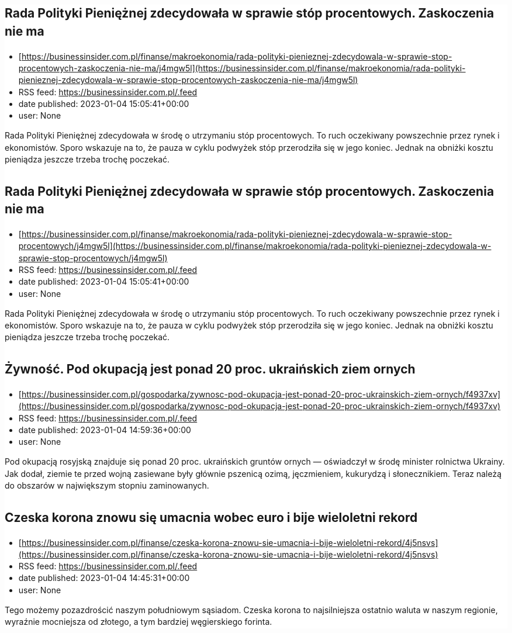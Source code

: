 ## Rada Polityki Pieniężnej zdecydowała w sprawie stóp procentowych. Zaskoczenia nie ma
 - [https://businessinsider.com.pl/finanse/makroekonomia/rada-polityki-pienieznej-zdecydowala-w-sprawie-stop-procentowych-zaskoczenia-nie-ma/j4mgw5l](https://businessinsider.com.pl/finanse/makroekonomia/rada-polityki-pienieznej-zdecydowala-w-sprawie-stop-procentowych-zaskoczenia-nie-ma/j4mgw5l)
 - RSS feed: https://businessinsider.com.pl/.feed
 - date published: 2023-01-04 15:05:41+00:00
 - user: None

Rada Polityki Pieniężnej zdecydowała w środę o utrzymaniu stóp procentowych. To ruch oczekiwany powszechnie przez rynek i ekonomistów. Sporo wskazuje na to, że pauza w cyklu podwyżek stóp przerodziła się w jego koniec. Jednak na obniżki kosztu pieniądza jeszcze trzeba trochę poczekać.

## Rada Polityki Pieniężnej zdecydowała w sprawie stóp procentowych. Zaskoczenia nie ma
 - [https://businessinsider.com.pl/finanse/makroekonomia/rada-polityki-pienieznej-zdecydowala-w-sprawie-stop-procentowych/j4mgw5l](https://businessinsider.com.pl/finanse/makroekonomia/rada-polityki-pienieznej-zdecydowala-w-sprawie-stop-procentowych/j4mgw5l)
 - RSS feed: https://businessinsider.com.pl/.feed
 - date published: 2023-01-04 15:05:41+00:00
 - user: None

Rada Polityki Pieniężnej zdecydowała w środę o utrzymaniu stóp procentowych. To ruch oczekiwany powszechnie przez rynek i ekonomistów. Sporo wskazuje na to, że pauza w cyklu podwyżek stóp przerodziła się w jego koniec. Jednak na obniżki kosztu pieniądza jeszcze trzeba trochę poczekać.

## Żywność. Pod okupacją jest ponad 20 proc. ukraińskich ziem ornych
 - [https://businessinsider.com.pl/gospodarka/zywnosc-pod-okupacja-jest-ponad-20-proc-ukrainskich-ziem-ornych/f4937xv](https://businessinsider.com.pl/gospodarka/zywnosc-pod-okupacja-jest-ponad-20-proc-ukrainskich-ziem-ornych/f4937xv)
 - RSS feed: https://businessinsider.com.pl/.feed
 - date published: 2023-01-04 14:59:36+00:00
 - user: None

Pod okupacją rosyjską znajduje się ponad 20 proc. ukraińskich gruntów ornych — oświadczył w środę minister rolnictwa Ukrainy. Jak dodał, ziemie te przed wojną zasiewane były głównie pszenicą ozimą, jęczmieniem, kukurydzą i słonecznikiem. Teraz należą do obszarów w największym stopniu zaminowanych.

## Czeska korona znowu się umacnia wobec euro i bije wieloletni rekord
 - [https://businessinsider.com.pl/finanse/czeska-korona-znowu-sie-umacnia-i-bije-wieloletni-rekord/4j5nsvs](https://businessinsider.com.pl/finanse/czeska-korona-znowu-sie-umacnia-i-bije-wieloletni-rekord/4j5nsvs)
 - RSS feed: https://businessinsider.com.pl/.feed
 - date published: 2023-01-04 14:45:31+00:00
 - user: None

Tego możemy pozazdrościć naszym południowym sąsiadom. Czeska korona to najsilniejsza ostatnio waluta w naszym regionie, wyraźnie mocniejsza od złotego, a tym bardziej węgierskiego forinta.
